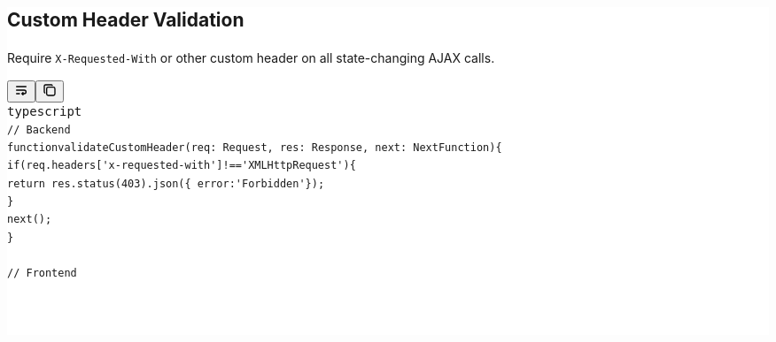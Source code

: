 ## Custom Header Validation

Require `X-Requested-With` or other custom header on all state-changing AJAX calls.

<pre class="not-prose w-full rounded font-mono text-sm font-extralight"><div class="codeWrapper text-light selection:text-super selection:bg-super/10 my-md relative flex flex-col rounded font-mono text-sm font-normal bg-subtler"><div class="translate-y-xs -translate-x-xs bottom-xl mb-xl flex h-0 items-start justify-end md:sticky md:top-[100px]"><div class="overflow-hidden rounded-full border-subtlest ring-subtlest divide-subtlest bg-base"><div class="border-subtlest ring-subtlest divide-subtlest bg-subtler"><button data-testid="toggle-wrap-code-button" aria-label="Wrap lines" type="button" class="focus-visible:bg-subtle hover:bg-subtle text-quiet  hover:text-foreground dark:hover:bg-subtle font-sans focus:outline-none outline-none outline-transparent transition duration-300 ease-out select-none items-center relative group/button font-semimedium justify-center text-center items-center rounded-full cursor-pointer active:scale-[0.97] active:duration-150 active:ease-outExpo origin-center whitespace-nowrap inline-flex text-sm h-8 aspect-square" data-state="closed"><div class="flex items-center min-w-0 gap-two justify-center"><div class="flex shrink-0 items-center justify-center size-4"><svg xmlns="http://www.w3.org/2000/svg" width="16" height="16" viewBox="0 0 24 24" color="currentColor" class="tabler-icon" fill="none" stroke="currentColor" stroke-width="2" stroke-linecap="round" stroke-linejoin="round"><path d="M4 6l16 0 M4 18l5 0 M4 12h13a3 3 0 0 1 0 6h-4l2 -2m0 4l-2 -2"></path></svg></div></div></button><button data-testid="copy-code-button" aria-label="Copy code" type="button" class="focus-visible:bg-subtle hover:bg-subtle text-quiet  hover:text-foreground dark:hover:bg-subtle font-sans focus:outline-none outline-none outline-transparent transition duration-300 ease-out select-none items-center relative group/button font-semimedium justify-center text-center items-center rounded-full cursor-pointer active:scale-[0.97] active:duration-150 active:ease-outExpo origin-center whitespace-nowrap inline-flex text-sm h-8 aspect-square" data-state="closed"><div class="flex items-center min-w-0 gap-two justify-center"><div class="flex shrink-0 items-center justify-center size-4"><svg xmlns="http://www.w3.org/2000/svg" width="16" height="16" viewBox="0 0 24 24" color="currentColor" class="tabler-icon" fill="none" stroke="currentColor" stroke-width="2" stroke-linecap="round" stroke-linejoin="round"><path d="M7 7m0 2.667a2.667 2.667 0 0 1 2.667 -2.667h8.666a2.667 2.667 0 0 1 2.667 2.667v8.666a2.667 2.667 0 0 1 -2.667 2.667h-8.666a2.667 2.667 0 0 1 -2.667 -2.667z M4.012 16.737a2.005 2.005 0 0 1 -1.012 -1.737v-10c0 -1.1 .9 -2 2 -2h10c.75 0 1.158 .385 1.5 1"></path></svg></div></div></button></div></div></div><div class="-mt-xl"><div><div data-testid="code-language-indicator" class="text-quiet bg-subtle py-xs px-sm inline-block rounded-br rounded-tl-[3px] font-thin">typescript</div></div><div><span><code><span class="token token">// Backend</span><span>
</span><span></span><span class="token token">function</span><span></span><span class="token token">validateCustomHeader</span><span class="token token punctuation">(</span><span>req</span><span class="token token operator">:</span><span> Request</span><span class="token token punctuation">,</span><span> res</span><span class="token token operator">:</span><span> Response</span><span class="token token punctuation">,</span><span> next</span><span class="token token operator">:</span><span> NextFunction</span><span class="token token punctuation">)</span><span></span><span class="token token punctuation">{</span><span>
</span><span></span><span class="token token">if</span><span></span><span class="token token punctuation">(</span><span>req</span><span class="token token punctuation">.</span><span>headers</span><span class="token token punctuation">[</span><span class="token token">'x-requested-with'</span><span class="token token punctuation">]</span><span></span><span class="token token operator">!==</span><span></span><span class="token token">'XMLHttpRequest'</span><span class="token token punctuation">)</span><span></span><span class="token token punctuation">{</span><span>
</span><span></span><span class="token token">return</span><span> res</span><span class="token token punctuation">.</span><span class="token token">status</span><span class="token token punctuation">(</span><span class="token token">403</span><span class="token token punctuation">)</span><span class="token token punctuation">.</span><span class="token token">json</span><span class="token token punctuation">(</span><span class="token token punctuation">{</span><span> error</span><span class="token token operator">:</span><span></span><span class="token token">'Forbidden'</span><span></span><span class="token token punctuation">}</span><span class="token token punctuation">)</span><span class="token token punctuation">;</span><span>
</span><span></span><span class="token token punctuation">}</span><span>
</span><span></span><span class="token token">next</span><span class="token token punctuation">(</span><span class="token token punctuation">)</span><span class="token token punctuation">;</span><span>
</span><span></span><span class="token token punctuation">}</span><span>
</span>
<span></span><span class="token token">// Frontend</span><span>